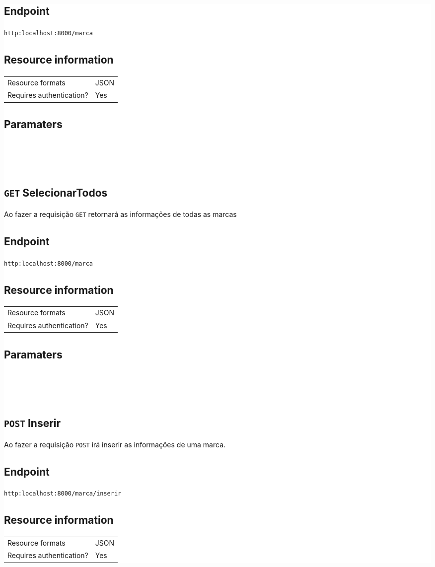 <h2>Endpoint</h2>
<code>http:localhost:8000/marca<id></code>

<h2>Resource information</h2>
<table style="width:100%">
  <tr>
    <td>Resource formats</td>
    <td>JSON</td>
   
  </tr>
  <tr>
    <td>Requires authentication?</td>
    <td>Yes</td>
    
  </tr>
  
</table>

<h2>Paramaters</h2>
<br><br><br>

<h2><code>GET</code> SelecionarTodos</h2>
<p>Ao fazer a requisição <code>GET</code> retornará as informações de todas as marcas</p>

<h2>Endpoint</h2>
<code>http:localhost:8000/marca</code>

<h2>Resource information</h2>
<table style="width:100%">
  <tr>
    <td>Resource formats</td>
    <td>JSON</td>
   
  </tr>
  <tr>
    <td>Requires authentication?</td>
    <td>Yes</td>
    
  </tr>
  
</table>

<h2>Paramaters</h2>
<br><br><br>

<h2><code>POST</code> Inserir</h2>
<p>Ao fazer a requisição <code>POST</code> irá inserir as informações de uma marca.</p>

<h2>Endpoint</h2>
<code>http:localhost:8000/marca/inserir</code>

<h2>Resource information</h2>
<table style="width:100%">
  <tr>
    <td>Resource formats</td>
    <td>JSON</td>
   
  </tr>
  <tr>
    <td>Requires authentication?</td>
    <td>Yes</td>
    